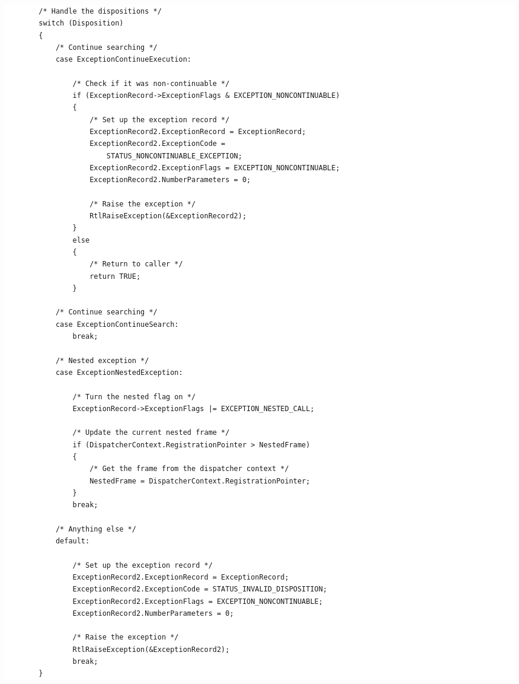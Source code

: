             /* Handle the dispositions */
            switch (Disposition)
            {
                /* Continue searching */
                case ExceptionContinueExecution:
     
                    /* Check if it was non-continuable */
                    if (ExceptionRecord->ExceptionFlags & EXCEPTION_NONCONTINUABLE)
                    {
                        /* Set up the exception record */
                        ExceptionRecord2.ExceptionRecord = ExceptionRecord;
                        ExceptionRecord2.ExceptionCode =
                            STATUS_NONCONTINUABLE_EXCEPTION;
                        ExceptionRecord2.ExceptionFlags = EXCEPTION_NONCONTINUABLE;
                        ExceptionRecord2.NumberParameters = 0;
     
                        /* Raise the exception */
                        RtlRaiseException(&ExceptionRecord2);
                    }
                    else
                    {
                        /* Return to caller */
                        return TRUE;
                    }
     
                /* Continue searching */
                case ExceptionContinueSearch:
                    break;
     
                /* Nested exception */
                case ExceptionNestedException:
     
                    /* Turn the nested flag on */
                    ExceptionRecord->ExceptionFlags |= EXCEPTION_NESTED_CALL;
     
                    /* Update the current nested frame */
                    if (DispatcherContext.RegistrationPointer > NestedFrame)
                    {
                        /* Get the frame from the dispatcher context */
                        NestedFrame = DispatcherContext.RegistrationPointer;
                    }
                    break;
     
                /* Anything else */
                default:
     
                    /* Set up the exception record */
                    ExceptionRecord2.ExceptionRecord = ExceptionRecord;
                    ExceptionRecord2.ExceptionCode = STATUS_INVALID_DISPOSITION;
                    ExceptionRecord2.ExceptionFlags = EXCEPTION_NONCONTINUABLE;
                    ExceptionRecord2.NumberParameters = 0;
     
                    /* Raise the exception */
                    RtlRaiseException(&ExceptionRecord2);
                    break;
            }
     